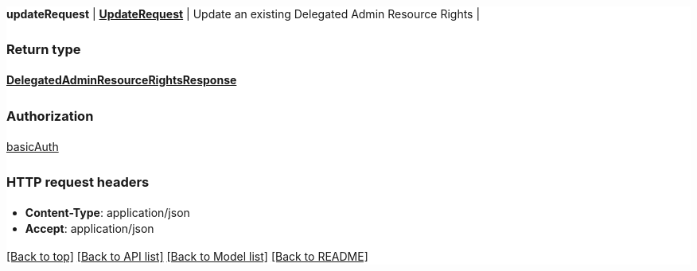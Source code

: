  **updateRequest** | [**UpdateRequest**](UpdateRequest.md) | Update an existing Delegated Admin Resource Rights | 

### Return type

[**DelegatedAdminResourceRightsResponse**](DelegatedAdminResourceRightsResponse.md)

### Authorization

[basicAuth](../README.md#basicAuth)

### HTTP request headers

- **Content-Type**: application/json
- **Accept**: application/json

[[Back to top]](#) [[Back to API list]](../README.md#documentation-for-api-endpoints)
[[Back to Model list]](../README.md#documentation-for-models)
[[Back to README]](../README.md)

